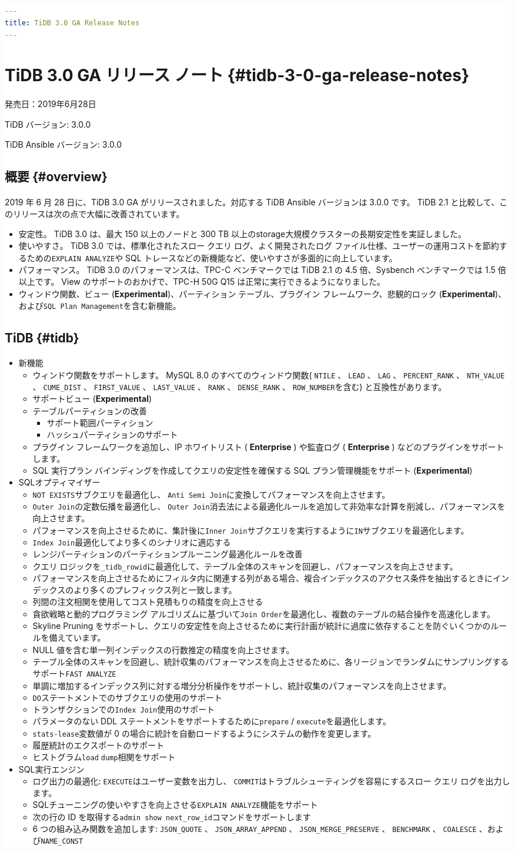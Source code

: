 ```yaml
---
title: TiDB 3.0 GA Release Notes
---
```


# TiDB 3.0 GA リリース ノート {#tidb-3-0-ga-release-notes}

発売日：2019年6月28日

TiDB バージョン: 3.0.0

TiDB Ansible バージョン: 3.0.0

## 概要 {#overview}

2019 年 6 月 28 日に、TiDB 3.0 GA がリリースされました。対応する TiDB Ansible バージョンは 3.0.0 です。 TiDB 2.1 と比較して、このリリースは次の点で大幅に改善されています。

-   安定性。 TiDB 3.0 は、最大 150 以上のノードと 300 TB 以上のstorage大規模クラスターの長期安定性を実証しました。
-   使いやすさ。 TiDB 3.0 では、標準化されたスロー クエリ ログ、よく開発されたログ ファイル仕様、ユーザーの運用コストを節約するための`EXPLAIN ANALYZE`や SQL トレースなどの新機能など、使いやすさが多面的に向上しています。
-   パフォーマンス。 TiDB 3.0 のパフォーマンスは、TPC-C ベンチマークでは TiDB 2.1 の 4.5 倍、Sysbench ベンチマークでは 1.5 倍以上です。 View のサポートのおかげで、TPC-H 50G Q15 は正常に実行できるようになりました。
-   ウィンドウ関数、ビュー (**Experimental**)、パーティション テーブル、プラグイン フレームワーク、悲観的ロック (**Experimental**)、および`SQL Plan Management`を含む新機能。

## TiDB {#tidb}

-   新機能
    -   ウィンドウ関数をサポートします。 MySQL 8.0 のすべてのウィンドウ関数( `NTILE` 、 `LEAD` 、 `LAG` 、 `PERCENT_RANK` 、 `NTH_VALUE` 、 `CUME_DIST` 、 `FIRST_VALUE` 、 `LAST_VALUE` 、 `RANK` 、 `DENSE_RANK` 、 `ROW_NUMBER`を含む) と互換性があります。
    -   サポートビュー (**Experimental**)
    -   テーブルパーティションの改善
        -   サポート範囲パーティション
        -   ハッシュパーティションのサポート
    -   プラグイン フレームワークを追加し、IP ホワイトリスト ( **Enterprise** ) や監査ログ ( **Enterprise** ) などのプラグインをサポートします。
    -   SQL 実行プラン バインディングを作成してクエリの安定性を確保する SQL プラン管理機能をサポート (**Experimental**)
-   SQLオプティマイザー
    -   `NOT EXISTS`サブクエリを最適化し、 `Anti Semi Join`に変換してパフォーマンスを向上させます。
    -   `Outer Join`の定数伝播を最適化し、 `Outer Join`消去法による最適化ルールを追加して非効率な計算を削減し、パフォーマンスを向上させます。
    -   パフォーマンスを向上させるために、集計後に`Inner Join`サブクエリを実行するように`IN`サブクエリを最適化します。
    -   `Index Join`最適化してより多くのシナリオに適応する
    -   レンジパーティションのパーティションプルーニング最適化ルールを改善
    -   クエリ ロジックを`_tidb_rowid`に最適化して、テーブル全体のスキャンを回避し、パフォーマンスを向上させます。
    -   パフォーマンスを向上させるためにフィルタ内に関連する列がある場合、複合インデックスのアクセス条件を抽出するときにインデックスのより多くのプレフィックス列と一致します。
    -   列間の注文相関を使用してコスト見積もりの​​精度を向上させる
    -   貪欲戦略と動的プログラミング アルゴリズムに基づいて`Join Order`を最適化し、複数のテーブルの結合操作を高速化します。
    -   Skyline Pruning をサポートし、クエリの安定性を向上させるために実行計画が統計に過度に依存することを防ぐいくつかのルールを備えています。
    -   NULL 値を含む単一列インデックスの行数推定の精度を向上させます。
    -   テーブル全体のスキャンを回避し、統計収集のパフォーマンスを向上させるために、各リージョンでランダムにサンプリングするサポート`FAST ANALYZE`
    -   単調に増加するインデックス列に対する増分分析操作をサポートし、統計収集のパフォーマンスを向上させます。
    -   `DO`ステートメントでのサブクエリの使用のサポート
    -   トランザクションでの`Index Join`使用のサポート
    -   パラメータのない DDL ステートメントをサポートするために`prepare` / `execute`を最適化します。
    -   `stats-lease`変数値が 0 の場合に統計を自動ロードするようにシステムの動作を変更します。
    -   履歴統計のエクスポートのサポート
    -   ヒストグラム`load` `dump`相関をサポート
-   SQL実行エンジン
    -   ログ出力の最適化: `EXECUTE`はユーザー変数を出力し、 `COMMIT`はトラブルシューティングを容易にするスロー クエリ ログを出力します。
    -   SQLチューニングの使いやすさを向上させる`EXPLAIN ANALYZE`機能をサポート
    -   次の行の ID を取得する`admin show next_row_id`コマンドをサポートします
    -   6 つの組み込み関数を追加します: `JSON_QUOTE` 、 `JSON_ARRAY_APPEND` 、 `JSON_MERGE_PRESERVE` 、 `BENCHMARK` 、 `COALESCE` 、および`NAME_CONST`